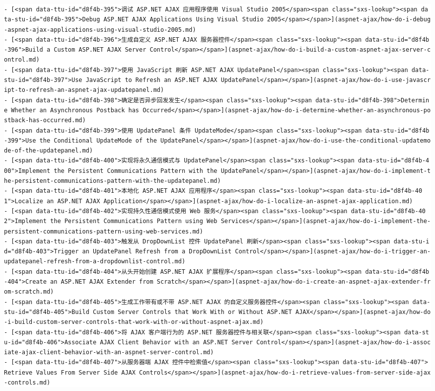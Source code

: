     - [<span data-ttu-id="d8f4b-395">调试 ASP.NET AJAX 应用程序使用 Visual Studio 2005</span><span class="sxs-lookup"><span data-stu-id="d8f4b-395">Debug ASP.NET AJAX Applications Using Visual Studio 2005</span></span>](aspnet-ajax/how-do-i-debug-aspnet-ajax-applications-using-visual-studio-2005.md)
    - [<span data-ttu-id="d8f4b-396">生成自定义 ASP.NET AJAX 服务器控件</span><span class="sxs-lookup"><span data-stu-id="d8f4b-396">Build a Custom ASP.NET AJAX Server Control</span></span>](aspnet-ajax/how-do-i-build-a-custom-aspnet-ajax-server-control.md)
    - [<span data-ttu-id="d8f4b-397">使用 JavaScript 刷新 ASP.NET AJAX UpdatePanel</span><span class="sxs-lookup"><span data-stu-id="d8f4b-397">Use JavaScript to Refresh an ASP.NET AJAX UpdatePanel</span></span>](aspnet-ajax/how-do-i-use-javascript-to-refresh-an-aspnet-ajax-updatepanel.md)
    - [<span data-ttu-id="d8f4b-398">确定是否异步回发发生</span><span class="sxs-lookup"><span data-stu-id="d8f4b-398">Determine Whether an Asynchronous Postback has Occurred</span></span>](aspnet-ajax/how-do-i-determine-whether-an-asynchronous-postback-has-occurred.md)
    - [<span data-ttu-id="d8f4b-399">使用 UpdatePanel 条件 UpdateMode</span><span class="sxs-lookup"><span data-stu-id="d8f4b-399">Use the Conditional UpdateMode of the UpdatePanel</span></span>](aspnet-ajax/how-do-i-use-the-conditional-updatemode-of-the-updatepanel.md)
    - [<span data-ttu-id="d8f4b-400">实现将永久通信模式与 UpdatePanel</span><span class="sxs-lookup"><span data-stu-id="d8f4b-400">Implement the Persistent Communications Pattern with the UpdatePanel</span></span>](aspnet-ajax/how-do-i-implement-the-persistent-communications-pattern-with-the-updatepanel.md)
    - [<span data-ttu-id="d8f4b-401">本地化 ASP.NET AJAX 应用程序</span><span class="sxs-lookup"><span data-stu-id="d8f4b-401">Localize an ASP.NET AJAX Application</span></span>](aspnet-ajax/how-do-i-localize-an-aspnet-ajax-application.md)
    - [<span data-ttu-id="d8f4b-402">实现持久性通信模式使用 Web 服务</span><span class="sxs-lookup"><span data-stu-id="d8f4b-402">Implement the Persistent Communications Pattern using Web Services</span></span>](aspnet-ajax/how-do-i-implement-the-persistent-communications-pattern-using-web-services.md)
    - [<span data-ttu-id="d8f4b-403">触发从 DropDownList 控件 UpdatePanel 刷新</span><span class="sxs-lookup"><span data-stu-id="d8f4b-403">Trigger an UpdatePanel Refresh from a DropDownList Control</span></span>](aspnet-ajax/how-do-i-trigger-an-updatepanel-refresh-from-a-dropdownlist-control.md)
    - [<span data-ttu-id="d8f4b-404">从头开始创建 ASP.NET AJAX 扩展程序</span><span class="sxs-lookup"><span data-stu-id="d8f4b-404">Create an ASP.NET AJAX Extender from Scratch</span></span>](aspnet-ajax/how-do-i-create-an-aspnet-ajax-extender-from-scratch.md)
    - [<span data-ttu-id="d8f4b-405">生成工作带有或不带 ASP.NET AJAX 的自定义服务器控件</span><span class="sxs-lookup"><span data-stu-id="d8f4b-405">Build Custom Server Controls that Work With or Without ASP.NET AJAX</span></span>](aspnet-ajax/how-do-i-build-custom-server-controls-that-work-with-or-without-aspnet-ajax.md)
    - [<span data-ttu-id="d8f4b-406">将 AJAX 客户端行为的 ASP.NET 服务器控件与相关联</span><span class="sxs-lookup"><span data-stu-id="d8f4b-406">Associate AJAX Client Behavior with an ASP.NET Server Control</span></span>](aspnet-ajax/how-do-i-associate-ajax-client-behavior-with-an-aspnet-server-control.md)
    - [<span data-ttu-id="d8f4b-407">从服务器端 AJAX 控件中检索值</span><span class="sxs-lookup"><span data-stu-id="d8f4b-407">Retrieve Values From Server Side AJAX Controls</span></span>](aspnet-ajax/how-do-i-retrieve-values-from-server-side-ajax-controls.md)
